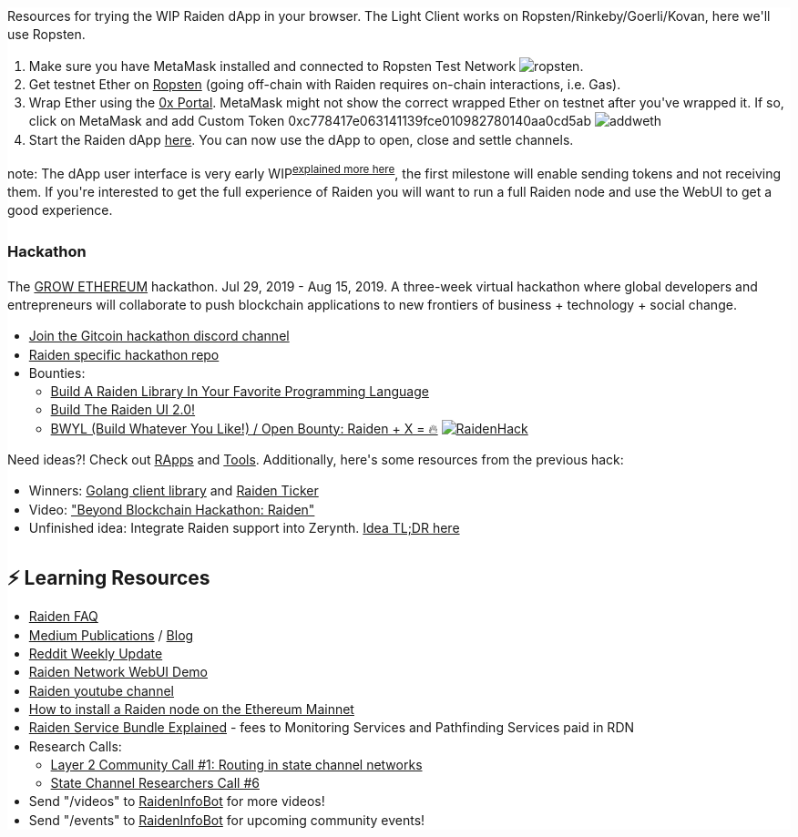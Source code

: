 Resources for trying the WIP Raiden dApp in your browser. The Light Client works on Ropsten/Rinkeby/Goerli/Kovan, here we'll use Ropsten.
1. Make sure you have MetaMask installed and connected to Ropsten Test Network
![ropsten](https://user-images.githubusercontent.com/35585644/61182722-b5edeb00-a67a-11e9-9930-bfa4db704244.png).
2. Get testnet Ether on [Ropsten](https://faucet.ropsten.be/) (going off-chain with Raiden requires on-chain interactions, i.e. Gas).
3. Wrap Ether using the [0x Portal](https://0x.org/portal/weth). MetaMask might not show the correct wrapped Ether on testnet after you've wrapped it. If so, click on MetaMask and add Custom Token 0xc778417e063141139fce010982780140aa0cd5ab
![addweth](https://user-images.githubusercontent.com/35585644/61182725-c43c0700-a67a-11e9-9ca5-19cb67341cf5.png)
4. Start the Raiden dApp [here](http://lightclient.raiden.network). You can now use the dApp to open, close and settle channels.

note: The dApp user interface is very early WIP<sup>[explained more here](https://t.me/RaidenNetworkCommunity/28310)</sup>, the first milestone will enable sending tokens and not receiving them. If you're interested to get the full experience of Raiden you will want to run a full Raiden node and use the WebUI to get a good experience.

### Hackathon

The [GROW ETHEREUM](https://gitcoin.co/hackathon/grow-ethereum) hackathon. Jul 29, 2019 - Aug 15, 2019. A three-week virtual hackathon where global developers and entrepreneurs will collaborate to push blockchain applications to new frontiers of business + technology + social change.
- [Join the Gitcoin hackathon discord channel](https://discord.gg/jzmb2y)
- [Raiden specific hackathon repo](https://github.com/raiden-network/hackathons/issues)
- Bounties:
  - [Build A Raiden Library In Your Favorite Programming Language](https://gitcoin.co/issue/raiden-network/hackathons/4/3284)
  - [Build The Raiden UI 2.0!](https://gitcoin.co/issue/raiden-network/hackathons/5/3285)
  - [BWYL (Build Whatever You Like!) / Open Bounty: Raiden + X = 🔥](https://gitcoin.co/issue/raiden-network/hackathons/6/3286)
[![RaidenHack](https://user-images.githubusercontent.com/35585644/62123517-70cce880-b30b-11e9-9a36-fa16ef362b32.jpeg)](https://twitter.com/raiden_network/status/1156121197660319744)

Need ideas?! Check out [RApps](#rapps) and [Tools](#tools). Additionally, here's some resources from the previous hack:
- Winners: [Golang client library](https://github.com/cpurta/go-raiden-client) and [Raiden Ticker](https://github.com/pisuthd/raiden-ticker)
- Video: ["Beyond Blockchain Hackathon: Raiden"](https://youtu.be/wdz8M3RXJQs)
- Unfinished idea: Integrate Raiden support into Zerynth. [Idea TL;DR here](https://github.com/raiden-network/hackathons/issues/2#issuecomment-509925857)

## ⚡ Learning Resources

- [Raiden FAQ](https://raiden.network/faq.html)
- [Medium Publications](https://medium.com/@raiden_network) / [Blog](https://medium.com/raiden-network)
- [Reddit Weekly Update](https://www.reddit.com/r/raidennetwork/search?q=GIT&restrict_sr=1&sort=new)
- [Raiden Network WebUI Demo](https://youtu.be/ASWeFdHDK-E)
- [Raiden youtube channel](https://youtube.com/channel/UCoUP_hnjUddEvbxmtNCcApg)
- [How to install a Raiden node on the Ethereum Mainnet](https://youtu.be/fy2ctCQHfD4)
- [Raiden Service Bundle Explained](https://medium.com/raiden-network/raiden-service-bundle-explained-f9bd3f6f358d) - fees to Monitoring Services and Pathfinding Services paid in RDN
- Research Calls:
  - [Layer 2 Community Call #1: Routing in state channel networks](https://youtu.be/SUxe_WJw5Yw)
  - [State Channel Researchers Call #6](https://youtu.be/YzomDzpLW_o)
- Send "/videos" to [RaidenInfoBot](https://t.me/RaidenInfoBot) for more videos!
- Send "/events" to [RaidenInfoBot](https://t.me/RaidenInfoBot) for upcoming community events!
